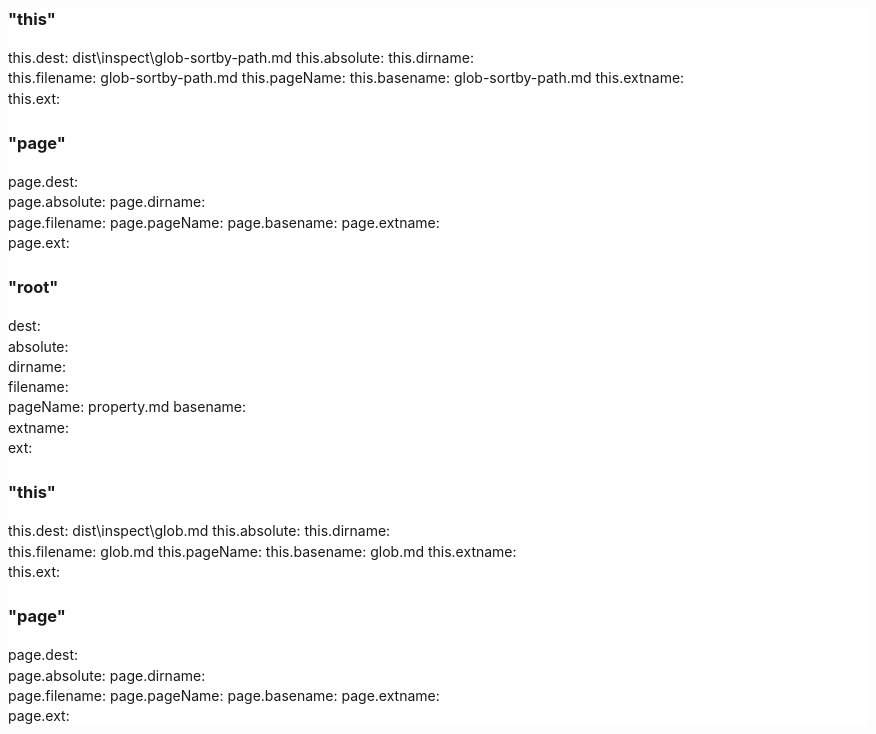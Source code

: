### "this"
this.dest:     dist\inspect\glob-sortby-path.md
this.absolute: 
this.dirname:  
this.filename: glob-sortby-path.md
this.pageName: 
this.basename: glob-sortby-path.md
this.extname:  
this.ext:      

### "page"
page.dest:     
page.absolute: 
page.dirname:  
page.filename: 
page.pageName: 
page.basename: 
page.extname:  
page.ext:      

### "root"
dest:          
absolute:      
dirname:       
filename:      
pageName:      property.md
basename:      
extname:       
ext:           

### "this"
this.dest:     dist\inspect\glob.md
this.absolute: 
this.dirname:  
this.filename: glob.md
this.pageName: 
this.basename: glob.md
this.extname:  
this.ext:      

### "page"
page.dest:     
page.absolute: 
page.dirname:  
page.filename: 
page.pageName: 
page.basename: 
page.extname:  
page.ext:      
